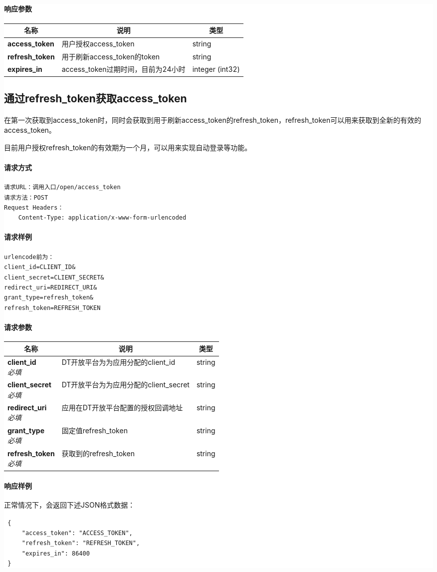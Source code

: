 #### 响应参数

|名称|说明|类型|
|---|---|---|
|**access_token**|用户授权access_token|string|
|**refresh_token**|用于刷新access_token的token|string|
|**expires_in**|access_token过期时间，目前为24小时|integer (int32)|

## 通过refresh_token获取access_token

在第一次获取到access_token时，同时会获取到用于刷新access_token的refresh_token，refresh_token可以用来获取到全新的有效的access_token。

目前用户授权refresh_token的有效期为一个月，可以用来实现自动登录等功能。

#### 请求方式

```
请求URL：调用入口/open/access_token
请求方法：POST
Request Headers：
    Content-Type: application/x-www-form-urlencoded
```
#### 请求样例

```
urlencode前为：
client_id=CLIENT_ID&
client_secret=CLIENT_SECRET&
redirect_uri=REDIRECT_URI&
grant_type=refresh_token&
refresh_token=REFRESH_TOKEN
```
#### 请求参数

| 名称                 | 说明                                  | 类型            |
| -------------------- | ------------------------------------- | --------------- |
| **client_id**  <br>*必填* | DT开放平台为为应用分配的client_id                | string          |
| **client_secret**  <br>*必填* | DT开放平台为为应用分配的client_secret | string |
| **redirect_uri**  <br>*必填* | 应用在DT开放平台配置的授权回调地址 | string |
| **grant_type**  <br>*必填* | 固定值refresh_token | string |
| **refresh_token**  <br>*必填* | 获取到的refresh_token | string |

#### 响应样例

正常情况下，会返回下述JSON格式数据：

```
 {
     "access_token": "ACCESS_TOKEN",
     "refresh_token": "REFRESH_TOKEN",
     "expires_in": 86400
 }
```
